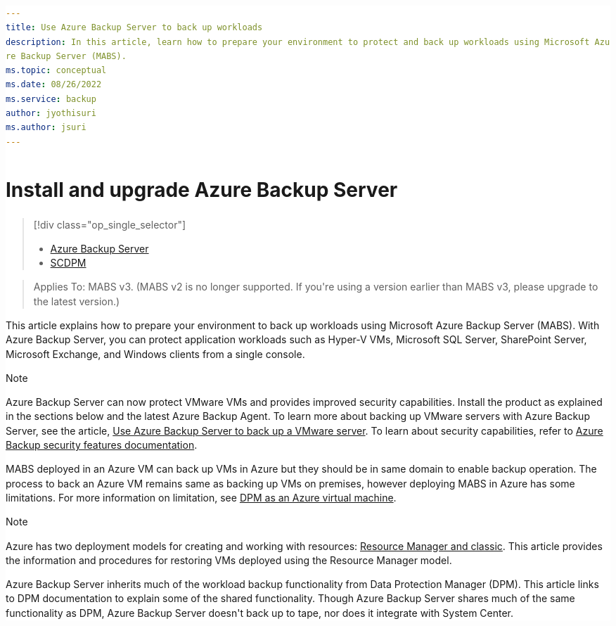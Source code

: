 ```yaml
---
title: Use Azure Backup Server to back up workloads
description: In this article, learn how to prepare your environment to protect and back up workloads using Microsoft Azure Backup Server (MABS).
ms.topic: conceptual
ms.date: 08/26/2022
ms.service: backup
author: jyothisuri
ms.author: jsuri
---
```


# Install and upgrade Azure Backup Server

> [!div class="op_single_selector"]
>
> * [Azure Backup Server](backup-azure-microsoft-azure-backup.md)
> * [SCDPM](backup-azure-dpm-introduction.md)
>
>

> Applies To: MABS v3. (MABS v2 is no longer supported. If you're using a version earlier than MABS v3, please upgrade to the latest version.)

This article explains how to prepare your environment to back up workloads using Microsoft Azure Backup Server (MABS). With Azure Backup Server, you can protect application workloads such as Hyper-V VMs, Microsoft SQL Server, SharePoint Server, Microsoft Exchange, and Windows clients from a single console.

> [!NOTE]
> Azure Backup Server can now protect VMware VMs and provides improved security capabilities. Install the product as explained in the sections below and the latest Azure Backup Agent. To learn more about backing up VMware servers with Azure Backup Server, see the article, [Use Azure Backup Server to back up a VMware server](backup-azure-backup-server-vmware.md). To learn about security capabilities, refer to [Azure Backup security features documentation](backup-azure-security-feature.md).
>
>

MABS deployed in an Azure VM can back up VMs in Azure but they should be in same domain to enable backup operation. The process to back an Azure VM remains same as backing up VMs on premises, however deploying MABS in Azure has some limitations. For more information on limitation, see [DPM as an Azure virtual machine](/system-center/dpm/install-dpm#setup-prerequisites).

> [!NOTE]
> Azure has two deployment models for creating and working with resources: [Resource Manager and classic](../azure-resource-manager/management/deployment-models.md). This article provides the information and procedures for restoring VMs deployed using the Resource Manager model.
>
>

Azure Backup Server inherits much of the workload backup functionality from Data Protection Manager (DPM). This article links to DPM documentation to explain some of the shared functionality. Though Azure Backup Server shares much of the same functionality as DPM, Azure Backup Server doesn't back up to tape, nor does it integrate with System Center.

